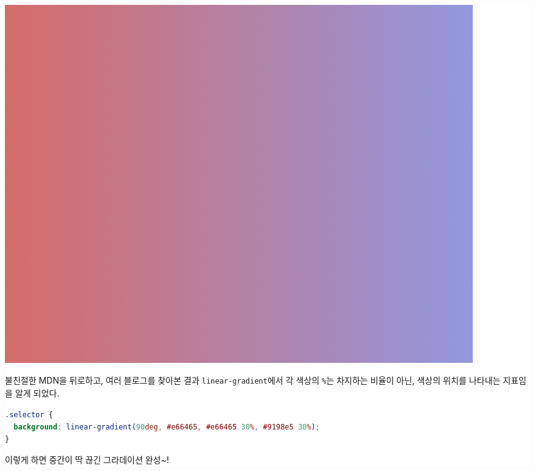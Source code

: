 <img src="../../assets/2022-9-week-3/02.png" />

불친절한 MDN을 뒤로하고, 여러 블로그를 찾아본 결과 `linear-gradient`에서 각 색상의 `%`는 차지하는 비율이 아닌, 색상의 위치를 나타내는 지표임을 알게 되었다.

```css
.selector {
  background: linear-gradient(90deg, #e66465, #e66465 30%, #9198e5 30%);
}
```

이렇게 하면 중간이 딱 끊긴 그라데이션 완성~!
